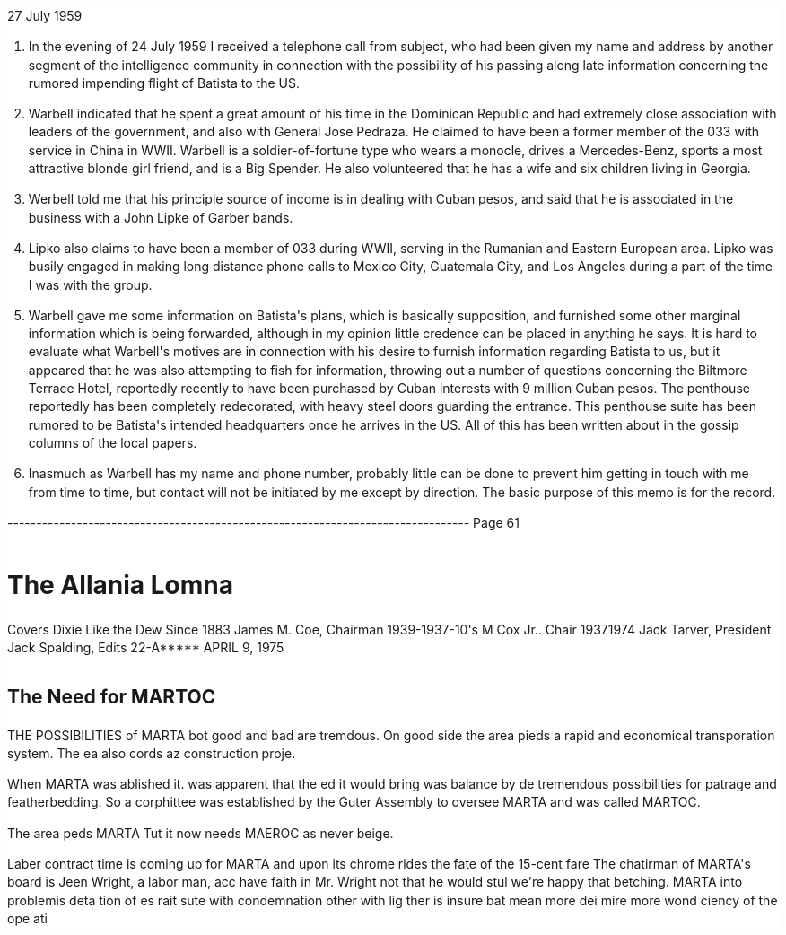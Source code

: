 27 July 1959

1. In the evening of 24 July 1959 I received a telephone call from subject, who had been given my name and address by another segment of the intelligence community in connection with the possibility of his passing along late information concerning the rumored impending flight of Batista to the US.

2. Warbell indicated that he spent a great amount of his time in the Dominican Republic and had extremely close association with leaders of the government, and also with General Jose Pedraza. He claimed to have been a former member of the 033 with service in China in WWII. Warbell is a soldier-of-fortune type who wears a monocle, drives a Mercedes-Benz, sports a most attractive blonde girl friend, and is a Big Spender. He also volunteered that he has a wife and six children living in Georgia.

3. Werbell told me that his principle source of income is in dealing with Cuban pesos, and said that he is associated in the business with a John Lipke of Garber bands.

4. Lipko also claims to have been a member of 033 during WWII, serving in the Rumanian and Eastern European area. Lipko was busily engaged in making long distance phone calls to Mexico City, Guatemala City, and Los Angeles during a part of the time I was with the group.

5. Warbell gave me some information on Batista's plans, which is basically supposition, and furnished some other marginal information which is being forwarded, although in my opinion little credence can be placed in anything he says. It is hard to evaluate what Warbell's motives are in connection with his desire to furnish information regarding Batista to us, but it appeared that he was also attempting to fish for information, throwing out a number of questions concerning the Biltmore Terrace Hotel, reportedly recently to have been purchased by Cuban interests with 9 million Cuban pesos. The penthouse reportedly has been completely redecorated, with heavy steel doors guarding the entrance. This penthouse suite has been rumored to be Batista's intended headquarters once he arrives in the US. All of this has been written about in the gossip columns of the local papers.

6. Inasmuch as Warbell has my name and phone number, probably little can be done to prevent him getting in touch with me from time to time, but contact will not be initiated by me except by direction. The basic purpose of this memo is for the record.


-------------------------------------------------------------------------------- Page 61

# The Allania Lomna
Covers Dixie Like the Dew
Since 1883
James M. Coe, Chairman 1939-1937-10's M Cox Jr.. Chair 19371974
Jack Tarver, President Jack Spalding, Edits
22-A***** APRIL 9, 1975

## The Need for MARTOC

THE POSSIBILITIES of MARTA bot good and bad are tremdous. On good side the area pieds a rapid and economical transporation system. The ea also cords az construction proje.

When MARTA was ablished it. was apparent that the ed it would bring was balance by de tremendous possibilities for patrage and featherbedding. So a corphittee was established by the Guter Assembly to oversee MARTA and was called MARTOC.

The area peds MARTA Tut it now needs MAEROC as never beige.

Laber contract time is coming up for MARTA and upon its chrome rides the fate of the 15-cent fare The chatirman of MARTA's board is Jeen Wright, a labor man, acc have faith in Mr. Wright not that he would stul we're happy that betching. MARTA into problemis deta tion of es rait sute with condemnation other with lig ther is insure bat mean more dei mire more wond ciency of the ope ati
